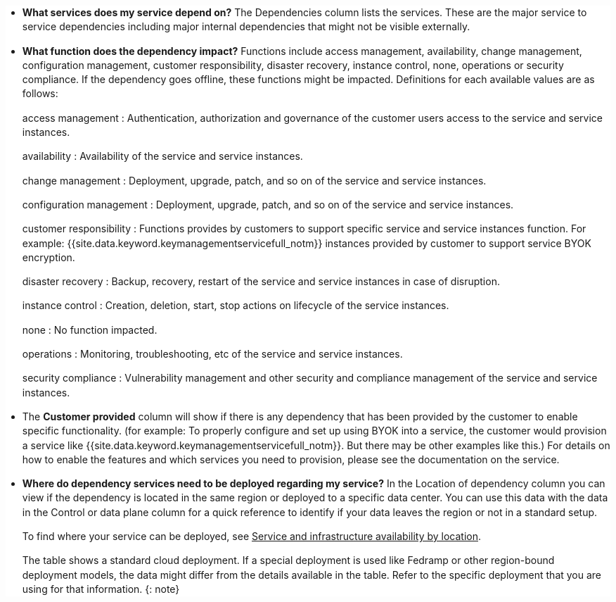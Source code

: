 - **What services does my service depend on?** The Dependencies column lists the services. These are the major service to service dependencies including major internal dependencies that might not be visible externally.

- **What function does the dependency impact?** Functions include access management, availability, change management, configuration management, customer responsibility, disaster recovery, instance control, none, operations or security compliance. If the dependency goes offline, these functions might be impacted. Definitions for each available values are as follows:

   access management
   :   Authentication, authorization and governance of the customer users access to the service and service instances.

   availability
   :   Availability of the service and service instances.

   change management
   :   Deployment, upgrade, patch, and so on of the service and service instances.

   configuration management
   :   Deployment, upgrade, patch, and so on of the service and service instances.

   customer responsibility
   :   Functions provides by customers to support specific service and service instances function. For example: {{site.data.keyword.keymanagementservicefull_notm}} instances provided by customer to support service BYOK encryption.

   disaster recovery
   :   Backup, recovery, restart of the service and service instances in case of disruption.

   instance control
   :   Creation, deletion, start, stop actions on lifecycle of the service instances.

   none
   :   No function impacted.

   operations
   :   Monitoring, troubleshooting, etc of the service and service instances.

   security compliance
   :   Vulnerability management and other security and compliance management of the service and service instances.

- The **Customer provided** column will show if there is any dependency that has been provided by the customer to enable specific functionality. (for example: To properly configure and set up using BYOK into a service, the customer would provision a service like {{site.data.keyword.keymanagementservicefull_notm}}. But there may be other examples like this.) For details on how to enable the features and which services you need to provision, please see the documentation on the service.

- **Where do dependency services need to be deployed regarding my service?** In the Location of dependency column you can view if the dependency is located in the same region or deployed to a specific data center. You can use this data with the data in the Control or data plane column for a quick reference to identify if your data leaves the region or not in a standard setup.

   To find where your service can be deployed, see [Service and infrastructure availability by location](/docs/overview?topic=overview-services_region).

   The table shows a standard cloud deployment. If a special deployment is used like Fedramp or other region-bound deployment models, the data might differ from the details available in the table. Refer to the specific deployment that you are using for that information.
   {: note}
